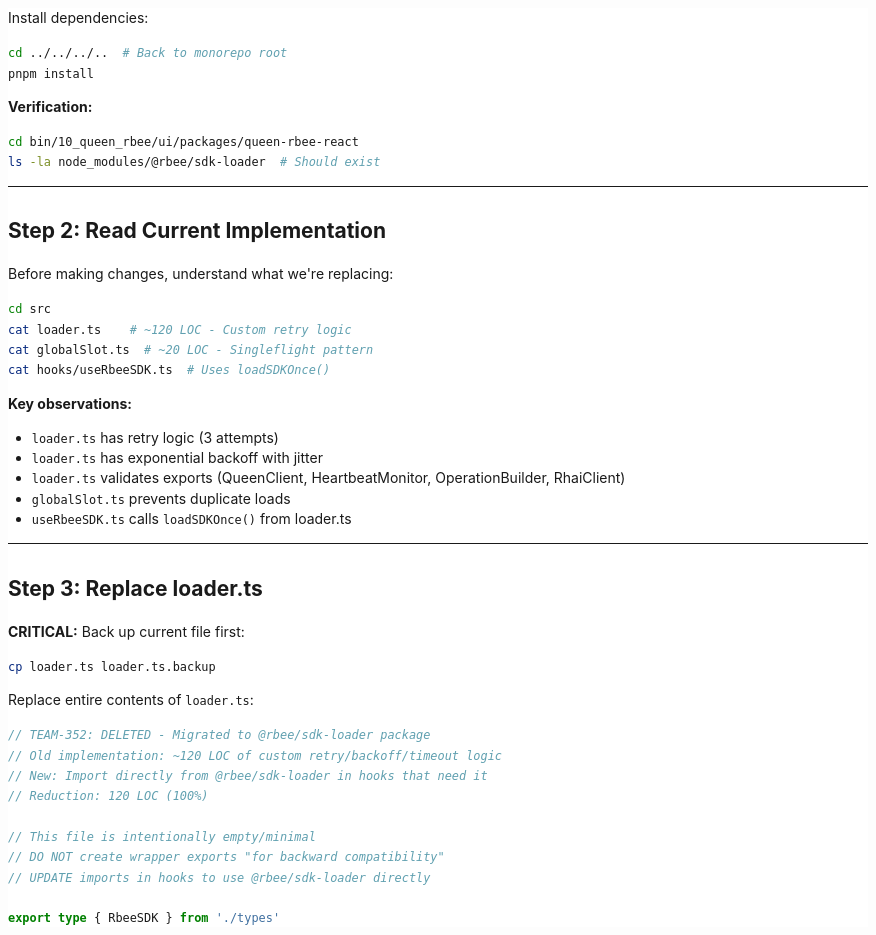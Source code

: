 Install dependencies:

```bash
cd ../../../..  # Back to monorepo root
pnpm install
```

**Verification:**
```bash
cd bin/10_queen_rbee/ui/packages/queen-rbee-react
ls -la node_modules/@rbee/sdk-loader  # Should exist
```

---

## Step 2: Read Current Implementation

Before making changes, understand what we're replacing:

```bash
cd src
cat loader.ts    # ~120 LOC - Custom retry logic
cat globalSlot.ts  # ~20 LOC - Singleflight pattern
cat hooks/useRbeeSDK.ts  # Uses loadSDKOnce()
```

**Key observations:**
- `loader.ts` has retry logic (3 attempts)
- `loader.ts` has exponential backoff with jitter
- `loader.ts` validates exports (QueenClient, HeartbeatMonitor, OperationBuilder, RhaiClient)
- `globalSlot.ts` prevents duplicate loads
- `useRbeeSDK.ts` calls `loadSDKOnce()` from loader.ts

---

## Step 3: Replace loader.ts

**CRITICAL:** Back up current file first:

```bash
cp loader.ts loader.ts.backup
```

Replace entire contents of `loader.ts`:

```typescript
// TEAM-352: DELETED - Migrated to @rbee/sdk-loader package
// Old implementation: ~120 LOC of custom retry/backoff/timeout logic
// New: Import directly from @rbee/sdk-loader in hooks that need it
// Reduction: 120 LOC (100%)

// This file is intentionally empty/minimal
// DO NOT create wrapper exports "for backward compatibility"
// UPDATE imports in hooks to use @rbee/sdk-loader directly

export type { RbeeSDK } from './types'
```
